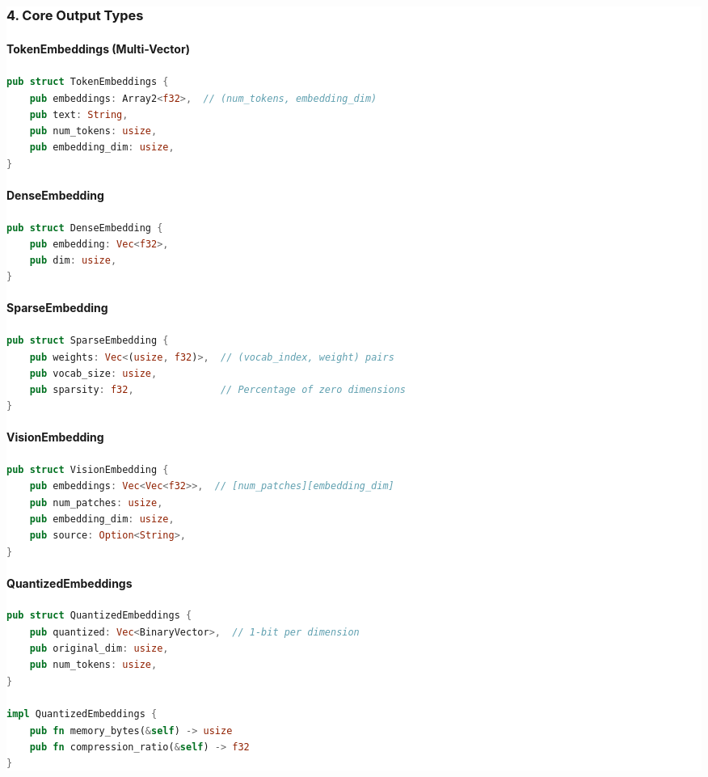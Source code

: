 ### 4. Core Output Types

#### TokenEmbeddings (Multi-Vector)
```rust
pub struct TokenEmbeddings {
    pub embeddings: Array2<f32>,  // (num_tokens, embedding_dim)
    pub text: String,
    pub num_tokens: usize,
    pub embedding_dim: usize,
}
```

#### DenseEmbedding
```rust
pub struct DenseEmbedding {
    pub embedding: Vec<f32>,
    pub dim: usize,
}
```

#### SparseEmbedding
```rust
pub struct SparseEmbedding {
    pub weights: Vec<(usize, f32)>,  // (vocab_index, weight) pairs
    pub vocab_size: usize,
    pub sparsity: f32,               // Percentage of zero dimensions
}
```

#### VisionEmbedding
```rust
pub struct VisionEmbedding {
    pub embeddings: Vec<Vec<f32>>,  // [num_patches][embedding_dim]
    pub num_patches: usize,
    pub embedding_dim: usize,
    pub source: Option<String>,
}
```

#### QuantizedEmbeddings
```rust
pub struct QuantizedEmbeddings {
    pub quantized: Vec<BinaryVector>,  // 1-bit per dimension
    pub original_dim: usize,
    pub num_tokens: usize,
}

impl QuantizedEmbeddings {
    pub fn memory_bytes(&self) -> usize
    pub fn compression_ratio(&self) -> f32
}
```

